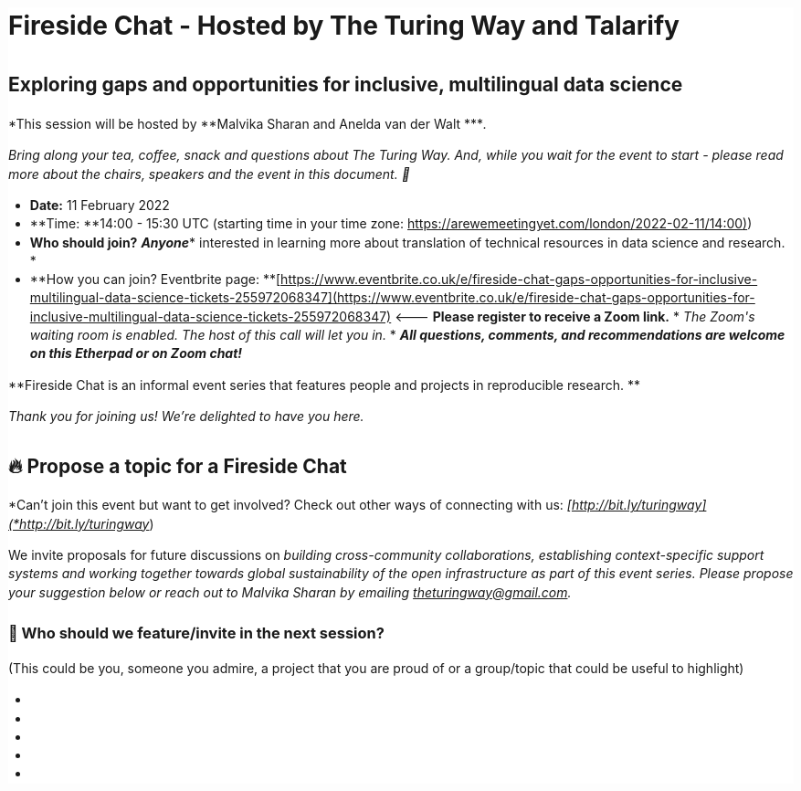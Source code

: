 
# Fireside Chat - Hosted by The Turing Way and Talarify

## Exploring gaps and opportunities for inclusive, multilingual data science

*This session will be hosted by **Malvika Sharan and Anelda van der Walt ****.*



*Bring along your tea, coffee, snack and questions about The Turing Way. And, while you wait for the event to start - please read more about the chairs, speakers and the event in this document. 🌻*



* **Date:** 11 February 2022
* **Time: **14:00 - 15:30 UTC (starting time in your time zone: [https://arewemeetingyet.com/london/2022-02-11/14:00)](https://arewemeetingyet.com/london/2022-02-11/14:00)) 
* **Who should join?** ***Anyone**** interested in learning more about translation of technical resources in data science and research. *
* **How you can join? Eventbrite page: **[https://www.eventbrite.co.uk/e/fireside-chat-gaps-opportunities-for-inclusive-multilingual-data-science-tickets-255972068347](https://www.eventbrite.co.uk/e/fireside-chat-gaps-opportunities-for-inclusive-multilingual-data-science-tickets-255972068347) <--- **Please register to receive a Zoom link.**
      * *The Zoom's waiting room is enabled. The host of this call will let you in.*
      * ***All questions, comments, and recommendations are welcome on this Etherpad or on Zoom chat!***


**Fireside Chat is an informal event series that features people and projects in reproducible research. **

*Thank you for joining us! We’re delighted to have you here.*



## 🔥 Propose a topic for a Fireside Chat

*Can’t join this event but want to get involved? Check out other ways of connecting with us: *[http://bit.ly/turingway](*http://bit.ly/turingway*)

We invite proposals for future discussions on *building cross-community collaborations, establishing context-specific support systems and working together towards global sustainability of the open infrastructure as part of this event series. Please propose your suggestion below or reach out to Malvika Sharan by emailing theturingway@gmail.com.*



### 📢 Who should we feature/invite in the next session?

(This could be you, someone you admire, a project that you are proud of or a group/topic that could be useful to highlight)

   * 

   *  
   *  
   *  
   *  
